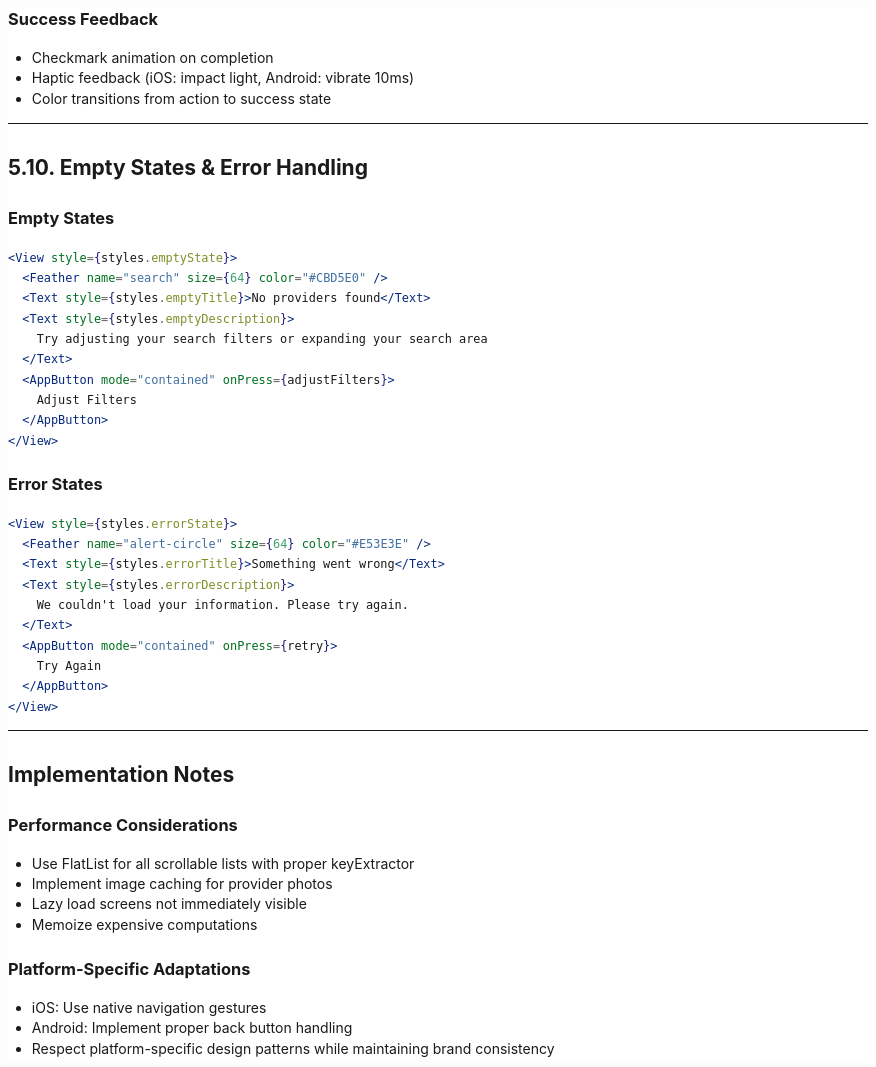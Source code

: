 ### Success Feedback
- Checkmark animation on completion
- Haptic feedback (iOS: impact light, Android: vibrate 10ms)
- Color transitions from action to success state

---

## 5.10. Empty States & Error Handling

### Empty States
```jsx
<View style={styles.emptyState}>
  <Feather name="search" size={64} color="#CBD5E0" />
  <Text style={styles.emptyTitle}>No providers found</Text>
  <Text style={styles.emptyDescription}>
    Try adjusting your search filters or expanding your search area
  </Text>
  <AppButton mode="contained" onPress={adjustFilters}>
    Adjust Filters
  </AppButton>
</View>
```

### Error States
```jsx
<View style={styles.errorState}>
  <Feather name="alert-circle" size={64} color="#E53E3E" />
  <Text style={styles.errorTitle}>Something went wrong</Text>
  <Text style={styles.errorDescription}>
    We couldn't load your information. Please try again.
  </Text>
  <AppButton mode="contained" onPress={retry}>
    Try Again
  </AppButton>
</View>
```

---

## Implementation Notes

### Performance Considerations
- Use FlatList for all scrollable lists with proper keyExtractor
- Implement image caching for provider photos
- Lazy load screens not immediately visible
- Memoize expensive computations

### Platform-Specific Adaptations
- iOS: Use native navigation gestures
- Android: Implement proper back button handling
- Respect platform-specific design patterns while maintaining brand consistency
